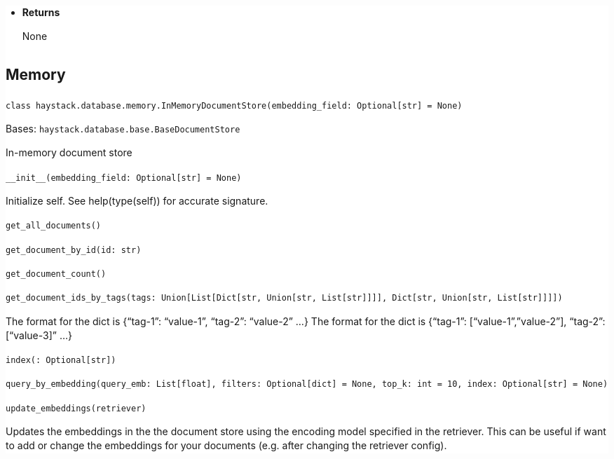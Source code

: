 

* **Returns**

    None


## Memory

```
class haystack.database.memory.InMemoryDocumentStore(embedding_field: Optional[str] = None)
```

Bases: `haystack.database.base.BaseDocumentStore`

In-memory document store

```
__init__(embedding_field: Optional[str] = None)
```

Initialize self.  See help(type(self)) for accurate signature.


```
get_all_documents()
```

```
get_document_by_id(id: str)
```

```
get_document_count()
```

```
get_document_ids_by_tags(tags: Union[List[Dict[str, Union[str, List[str]]]], Dict[str, Union[str, List[str]]]])
```

The format for the dict is {“tag-1”: “value-1”, “tag-2”: “value-2” …}
The format for the dict is {“tag-1”: [“value-1”,”value-2”], “tag-2”: [“value-3]” …}


```
index(: Optional[str])
```

```
query_by_embedding(query_emb: List[float], filters: Optional[dict] = None, top_k: int = 10, index: Optional[str] = None)
```

```
update_embeddings(retriever)
```

Updates the embeddings in the the document store using the encoding model specified in the retriever.
This can be useful if want to add or change the embeddings for your documents (e.g. after changing the retriever config).

